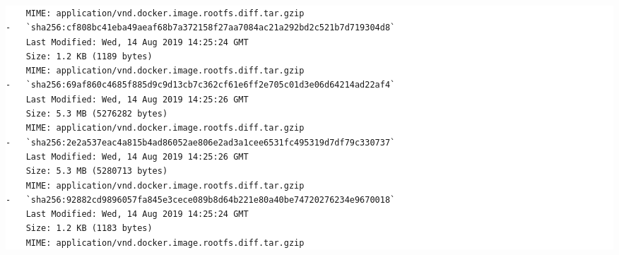 		MIME: application/vnd.docker.image.rootfs.diff.tar.gzip
	-	`sha256:cf808bc41eba49aeaf68b7a372158f27aa7084ac21a292bd2c521b7d719304d8`  
		Last Modified: Wed, 14 Aug 2019 14:25:24 GMT  
		Size: 1.2 KB (1189 bytes)  
		MIME: application/vnd.docker.image.rootfs.diff.tar.gzip
	-	`sha256:69af860c4685f885d9c9d13cb7c362cf61e6ff2e705c01d3e06d64214ad22af4`  
		Last Modified: Wed, 14 Aug 2019 14:25:26 GMT  
		Size: 5.3 MB (5276282 bytes)  
		MIME: application/vnd.docker.image.rootfs.diff.tar.gzip
	-	`sha256:2e2a537eac4a815b4ad86052ae806e2ad3a1cee6531fc495319d7df79c330737`  
		Last Modified: Wed, 14 Aug 2019 14:25:26 GMT  
		Size: 5.3 MB (5280713 bytes)  
		MIME: application/vnd.docker.image.rootfs.diff.tar.gzip
	-	`sha256:92882cd9896057fa845e3cece089b8d64b221e80a40be74720276234e9670018`  
		Last Modified: Wed, 14 Aug 2019 14:25:24 GMT  
		Size: 1.2 KB (1183 bytes)  
		MIME: application/vnd.docker.image.rootfs.diff.tar.gzip
